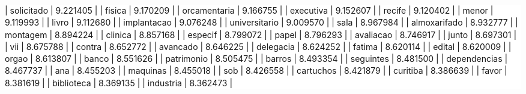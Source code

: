 | solicitado | 9.221405 |
| fisica | 9.170209 |
| orcamentaria | 9.166755 |
| executiva | 9.152607 |
| recife | 9.120402 |
| menor | 9.119993 |
| livro | 9.112680 |
| implantacao | 9.076248 |
| universitario | 9.009570 |
| sala | 8.967984 |
| almoxarifado | 8.932777 |
| montagem | 8.894224 |
| clinica | 8.857168 |
| especif | 8.799072 |
| papel | 8.796293 |
| avaliacao | 8.746917 |
| junto | 8.697301 |
| vii | 8.675788 |
| contra | 8.652772 |
| avancado | 8.646225 |
| delegacia | 8.624252 |
| fatima | 8.620114 |
| edital | 8.620009 |
| orgao | 8.613807 |
| banco | 8.551626 |
| patrimonio | 8.505475 |
| barros | 8.493354 |
| seguintes | 8.481500 |
| dependencias | 8.467737 |
| ana | 8.455203 |
| maquinas | 8.455018 |
| sob | 8.426558 |
| cartuchos | 8.421879 |
| curitiba | 8.386639 |
| favor | 8.381619 |
| biblioteca | 8.369135 |
| industria | 8.362473 |